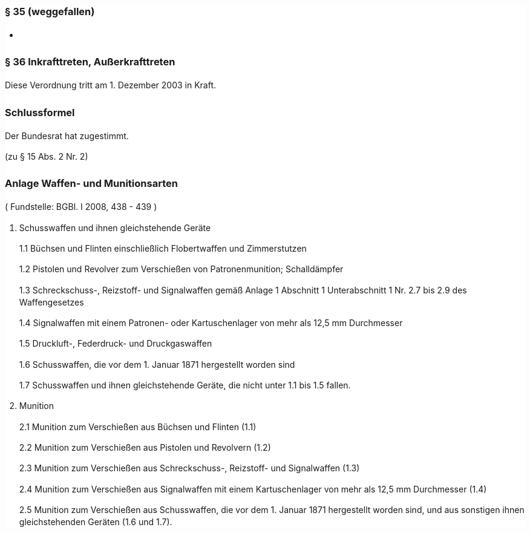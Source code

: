 ### § 35 (weggefallen)

-


### § 36 Inkrafttreten, Außerkrafttreten

Diese Verordnung tritt am 1. Dezember 2003 in Kraft.


### Schlussformel

Der Bundesrat hat zugestimmt.

(zu § 15 Abs. 2 Nr. 2)

### Anlage Waffen- und Munitionsarten

( Fundstelle: BGBl. I 2008, 438 - 439 )


1.  Schusswaffen und ihnen gleichstehende Geräte

    1.1 Büchsen und Flinten einschließlich Flobertwaffen und Zimmerstutzen


    1.2 Pistolen und Revolver zum Verschießen von Patronenmunition;
        Schalldämpfer


    1.3 Schreckschuss-, Reizstoff- und Signalwaffen gemäß Anlage 1 Abschnitt 1
        Unterabschnitt 1 Nr. 2.7 bis 2.9 des Waffengesetzes


    1.4 Signalwaffen mit einem Patronen- oder Kartuschenlager von mehr als
        12,5 mm Durchmesser


    1.5 Druckluft-, Federdruck- und Druckgaswaffen


    1.6 Schusswaffen, die vor dem 1. Januar 1871 hergestellt worden sind


    1.7 Schusswaffen und ihnen gleichstehende Geräte, die nicht unter 1.1 bis
        1\.5 fallen.





2.  Munition

    2.1 Munition zum Verschießen aus Büchsen und Flinten (1.1)


    2.2 Munition zum Verschießen aus Pistolen und Revolvern (1.2)


    2.3 Munition zum Verschießen aus Schreckschuss-, Reizstoff- und
        Signalwaffen (1.3)


    2.4 Munition zum Verschießen aus Signalwaffen mit einem Kartuschenlager
        von mehr als 12,5 mm Durchmesser (1.4)


    2.5 Munition zum Verschießen aus Schusswaffen, die vor dem 1. Januar 1871
        hergestellt worden sind, und aus sonstigen ihnen gleichstehenden
        Geräten (1.6 und 1.7).







